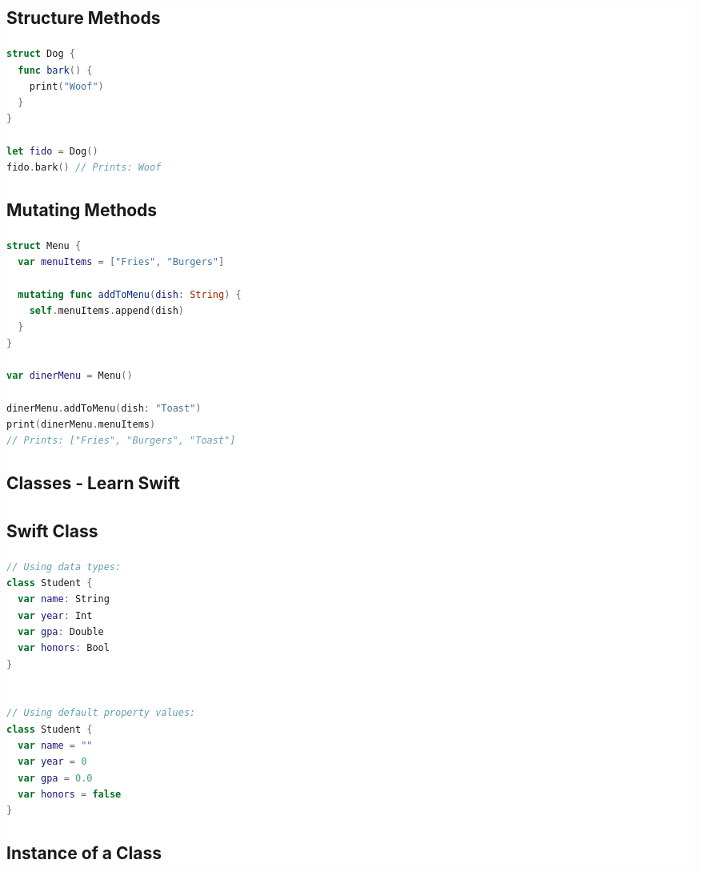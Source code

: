 ## Structure Methods

```swift
struct Dog {
  func bark() {
    print("Woof")
  }
}

let fido = Dog()
fido.bark() // Prints: Woof
```

## Mutating Methods

```swift
struct Menu {
  var menuItems = ["Fries", "Burgers"]

  mutating func addToMenu(dish: String) {
    self.menuItems.append(dish)
  }
}

var dinerMenu = Menu()

dinerMenu.addToMenu(dish: "Toast")
print(dinerMenu.menuItems) 
// Prints: ["Fries", "Burgers", "Toast"]
```

## Classes - Learn Swift
## Swift Class

```swift
// Using data types:
class Student {
  var name: String
  var year: Int
  var gpa: Double
  var honors: Bool
}


// Using default property values:
class Student {
  var name = ""
  var year = 0
  var gpa = 0.0
  var honors = false
}
```
## Instance of a Class
